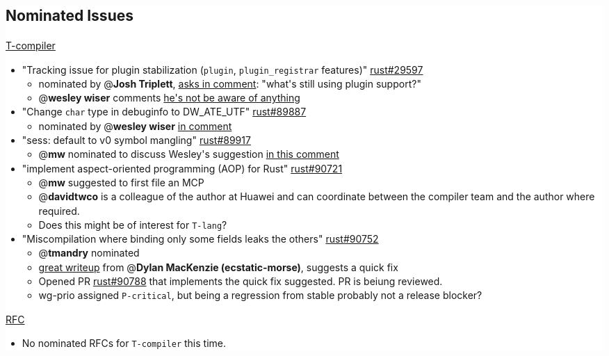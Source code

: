 ## Nominated Issues

[T-compiler](https://github.com/rust-lang/rust/issues?q=is%3Aopen+label%3AI-nominated+label%3AT-compiler)

- "Tracking issue for plugin stabilization (`plugin`, `plugin_registrar` features)" [rust#29597](https://github.com/rust-lang/rust/issues/29597)
  - nominated by @**Josh Triplett**, [asks in comment](https://github.com/rust-lang/rust/issues/29597#issuecomment-965644083): "what's still using plugin support?"
  - @**wesley wiser** comments [he's not be aware of anything](https://rust-lang.zulipchat.com/#narrow/stream/238009-t-compiler.2Fmeetings/topic/.5Bweekly.5D.202021-11-11.20.2354818/near/261151412)
- "Change `char` type in debuginfo to DW_ATE_UTF" [rust#89887](https://github.com/rust-lang/rust/pull/89887)
  - nominated by @**wesley wiser** [in comment](https://github.com/rust-lang/rust/pull/89887#issuecomment-965530540)
- "sess: default to v0 symbol mangling" [rust#89917](https://github.com/rust-lang/rust/pull/89917)
  - @**mw** nominated to discuss Wesley's suggestion [in this comment](https://github.com/rust-lang/rust/pull/89917#issuecomment-951009529)
- "implement aspect-oriented programming (AOP) for Rust" [rust#90721](https://github.com/rust-lang/rust/pull/90721)
  - @**mw** suggested to first file an MCP
  - @**davidtwco** is a colleague of the author at Huawei and can coordinate between the compiler team and the author where required.
  - Does this might be of interest for `T-lang`?
- "Miscompilation where binding only some fields leaks the others" [rust#90752](https://github.com/rust-lang/rust/issues/90752)
  - @**tmandry** nominated
  - [great writeup](https://github.com/rust-lang/rust/issues/90752#issuecomment-965822895) from @**Dylan MacKenzie (ecstatic-morse)**, suggests a quick fix
  - Opened PR [rust#90788](https://github.com/rust-lang/rust/pull/90788) that implements the quick fix suggested. PR is beiung reviewed.
  - wg-prio assigned `P-critical`, but being a regression from stable probably not a release blocker?

[RFC](https://github.com/rust-lang/rfcs/issues?q=is%3Aopen+label%3AI-nominated+label%3AT-compiler)

- No nominated RFCs for `T-compiler` this time.

